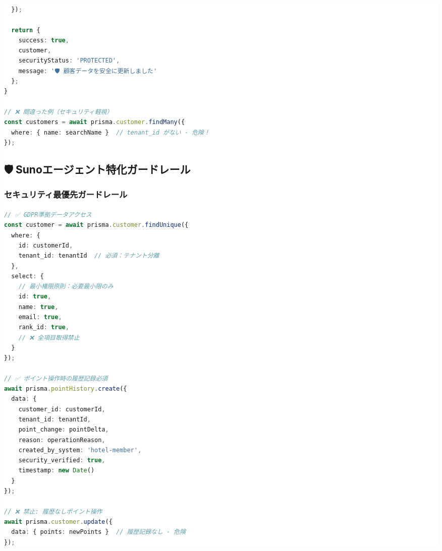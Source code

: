 ```typescript
  });
  
  return {
    success: true,
    customer,
    securityStatus: 'PROTECTED',
    message: '🛡️ 顧客データを安全に更新しました'
  };
}

// ❌ 間違った例（セキュリティ軽視）
const customers = await prisma.customer.findMany({
  where: { name: searchName }  // tenant_id がない - 危険！
});
```

## 🛡️ Sunoエージェント特化ガードレール

### セキュリティ最優先ガードレール
```typescript
// ✅ GDPR準拠データアクセス
const customer = await prisma.customer.findUnique({
  where: { 
    id: customerId,
    tenant_id: tenantId  // 必須：テナント分離
  },
  select: {
    // 最小権限原則：必要最小限のみ
    id: true,
    name: true,
    email: true,
    rank_id: true,
    // ❌ 全項目取得禁止
  }
});

// ✅ ポイント操作時の履歴記録必須
await prisma.pointHistory.create({
  data: {
    customer_id: customerId,
    tenant_id: tenantId,
    point_change: pointDelta,
    reason: operationReason,
    created_by_system: 'hotel-member',
    security_verified: true,
    timestamp: new Date()
  }
});

// ❌ 禁止: 履歴なしポイント操作
await prisma.customer.update({
  data: { points: newPoints }  // 履歴記録なし - 危険
});
```
